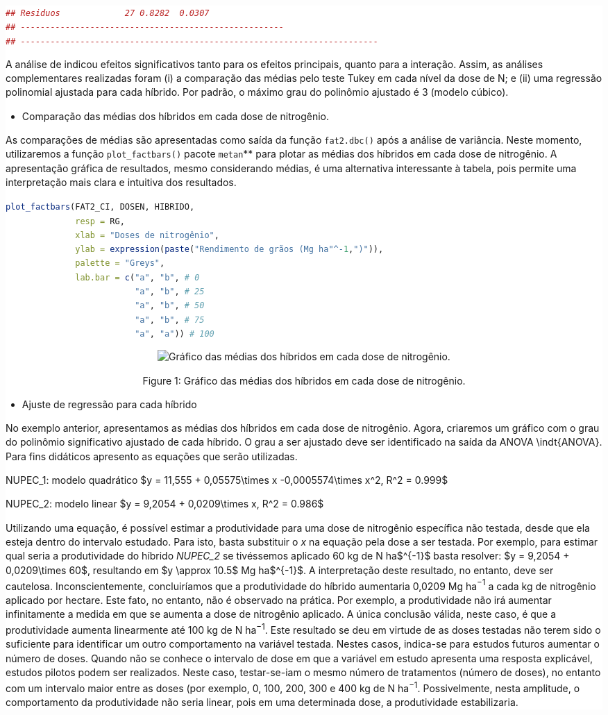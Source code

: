 ```r
## Residuos             27 0.8282  0.0307               
## -----------------------------------------------------
## ------------------------------------------------------------------------
```

A análise de indicou efeitos significativos tanto para os efeitos principais, quanto para a interação. Assim, as análises complementares realizadas foram (i) a comparação das médias pelo teste Tukey em cada nível da dose de N; e (ii) uma regressão polinomial ajustada para cada híbrido. Por padrão, o máximo grau do polinômio ajustado é 3 (modelo cúbico).

- Comparação das médias dos híbridos em cada dose de nitrogênio.

As comparações de médias são apresentadas como saída da função `fat2.dbc()` após a análise de variância. Neste momento, utilizaremos a função `plot_factbars()` pacote `metan`\*\* para plotar as médias dos híbridos em cada dose de nitrogênio. A apresentação gráfica de resultados, mesmo considerando médias, é uma alternativa interessante à tabela, pois permite uma interpretação mais clara e intuitiva dos resultados.


```r
plot_factbars(FAT2_CI, DOSEN, HIBRIDO,
              resp = RG,
              xlab = "Doses de nitrogênio",
              ylab = expression(paste("Rendimento de grãos (Mg ha"^-1,")")),
              palette = "Greys",
              lab.bar = c("a", "b", # 0
                          "a", "b", # 25
                          "a", "b", # 50
                          "a", "b", # 75
                          "a", "a")) # 100
```

<div class="figure" style="text-align: center">
<img src="/classes/experimentacao/08_fatorial_files/figure-html/unnamed-chunk-37-1.png" alt="Gráfico das médias dos híbridos em cada dose de nitrogênio." width="672" />
<p class="caption">Figure 1: Gráfico das médias dos híbridos em cada dose de nitrogênio.</p>
</div>

-   Ajuste de regressão para cada híbrido

No exemplo anterior, apresentamos as médias dos híbridos em cada dose de nitrogênio. Agora, criaremos um gráfico com o grau do polinômio significativo ajustado de cada híbrido. O grau a ser ajustado deve ser identificado na saída da ANOVA \indt{ANOVA}. Para fins didáticos apresento as equações que serão utilizadas.

NUPEC\_1: modelo quadrático \$y = 11,555 + 0,05575\times x -0,0005574\times x^2, R^2 = 0.999\$

NUPEC\_2: modelo linear \$y = 9,2054 + 0,0209\times x, R^2 = 0.986\$

Utilizando uma equação, é possível estimar a produtividade para uma dose de nitrogênio específica não testada, desde que ela esteja dentro do intervalo estudado. Para isto, basta substituir o *x* na equação pela dose a ser testada. Por exemplo, para estimar qual seria a produtividade do híbrido *NUPEC\_2* se tivéssemos aplicado 60 kg de N ha\$^{-1}\$ basta resolver: \$y = 9,2054 + 0,0209\times 60\$, resultando em \$y \approx 10.5\$ Mg ha\$^{-1}\$. A interpretação deste resultado, no entanto, deve ser cautelosa. Inconscientemente, concluiríamos que a produtividade do híbrido aumentaria 0,0209 Mg ha$^{-1}$ a cada kg de nitrogênio aplicado por hectare. Este fato, no entanto, não é observado na prática. Por exemplo, a produtividade não irá aumentar infinitamente a medida em que se aumenta a dose de nitrogênio aplicado. A única conclusão válida, neste caso, é que a produtividade aumenta linearmente até 100 kg de N ha$^{-1}$. Este resultado se deu em virtude de as doses testadas não terem sido o suficiente para identificar um outro comportamento na variável testada. Nestes casos, indica-se para estudos futuros aumentar o número de doses. Quando não se conhece o intervalo de dose em que a variável em estudo apresenta uma resposta explicável, estudos pilotos podem ser realizados. Neste caso, testar-se-iam o mesmo número de tratamentos (número de doses), no entanto com um intervalo maior entre as doses (por exemplo, 0, 100, 200, 300 e 400 kg de N ha$^{-1}$. Possivelmente, nesta amplitude, o comportamento da produtividade não seria linear, pois em uma determinada dose, a produtividade estabilizaria.
